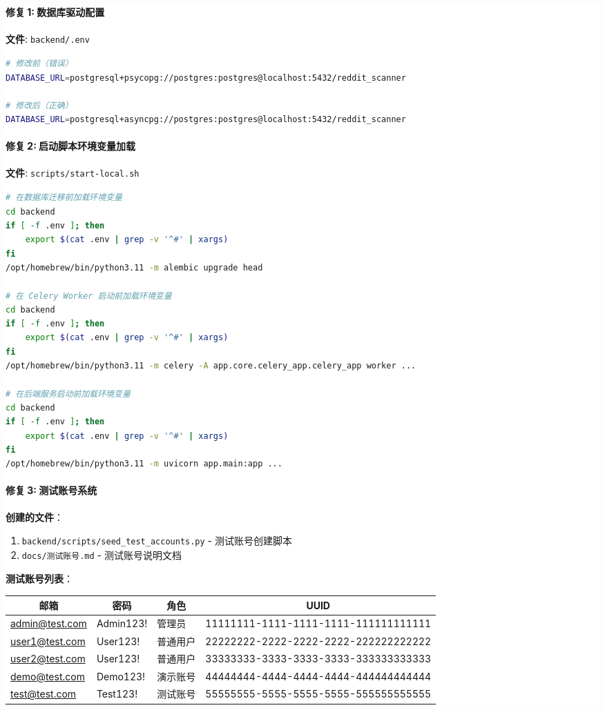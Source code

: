 #### 修复 1: 数据库驱动配置

**文件**: `backend/.env`

```bash
# 修改前（错误）
DATABASE_URL=postgresql+psycopg://postgres:postgres@localhost:5432/reddit_scanner

# 修改后（正确）
DATABASE_URL=postgresql+asyncpg://postgres:postgres@localhost:5432/reddit_scanner
```

#### 修复 2: 启动脚本环境变量加载

**文件**: `scripts/start-local.sh`

```bash
# 在数据库迁移前加载环境变量
cd backend
if [ -f .env ]; then
    export $(cat .env | grep -v '^#' | xargs)
fi
/opt/homebrew/bin/python3.11 -m alembic upgrade head

# 在 Celery Worker 启动前加载环境变量
cd backend
if [ -f .env ]; then
    export $(cat .env | grep -v '^#' | xargs)
fi
/opt/homebrew/bin/python3.11 -m celery -A app.core.celery_app.celery_app worker ...

# 在后端服务启动前加载环境变量
cd backend
if [ -f .env ]; then
    export $(cat .env | grep -v '^#' | xargs)
fi
/opt/homebrew/bin/python3.11 -m uvicorn app.main:app ...
```

#### 修复 3: 测试账号系统

**创建的文件**：
1. `backend/scripts/seed_test_accounts.py` - 测试账号创建脚本
2. `docs/测试账号.md` - 测试账号说明文档

**测试账号列表**：

| 邮箱 | 密码 | 角色 | UUID |
|------|------|------|------|
| admin@test.com | Admin123! | 管理员 | 11111111-1111-1111-1111-111111111111 |
| user1@test.com | User123! | 普通用户 | 22222222-2222-2222-2222-222222222222 |
| user2@test.com | User123! | 普通用户 | 33333333-3333-3333-3333-333333333333 |
| demo@test.com | Demo123! | 演示账号 | 44444444-4444-4444-4444-444444444444 |
| test@test.com | Test123! | 测试账号 | 55555555-5555-5555-5555-555555555555 |
